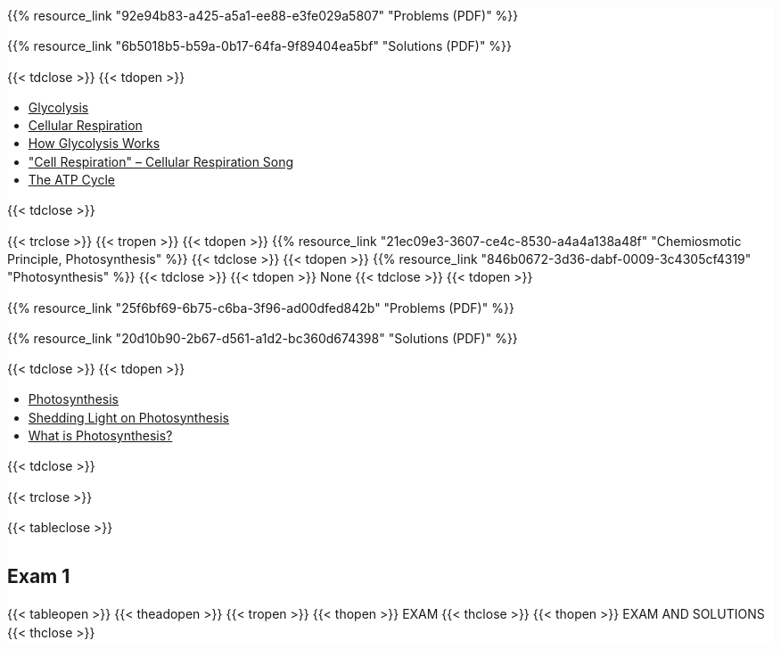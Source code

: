 
{{% resource_link "92e94b83-a425-a5a1-ee88-e3fe029a5807" "Problems (PDF)" %}}

{{% resource_link "6b5018b5-b59a-0b17-64fa-9f89404ea5bf" "Solutions (PDF)" %}}


{{< tdclose >}}
{{< tdopen >}}


*   [Glycolysis](http://en.wikipedia.org/wiki/Glycolysis)
*   [Cellular Respiration](http://hyperphysics.phy-astr.gsu.edu/hbase/biology/celres.html)
*   [How Glycolysis Works](http://highered.mcgraw-hill.com/sites/0072507470/student_view0/chapter25/animation__how_glycolysis_works.html)
*   ["Cell Respiration" – Cellular Respiration Song](http://www.youtube.com/watch?v=3aZrkdzrd04)
*   [The ATP Cycle](http://www.youtube.com/watch?v=AhuqXwvFv2E&list=UUE-DexCad-ctXVTE6OhZP8w&index=5&feature=plcp)


{{< tdclose >}}

{{< trclose >}}
{{< tropen >}}
{{< tdopen >}}
{{% resource_link "21ec09e3-3607-ce4c-8530-a4a4a138a48f" "Chemiosmotic Principle, Photosynthesis" %}}
{{< tdclose >}}
{{< tdopen >}}
{{% resource_link "846b0672-3d36-dabf-0009-3c4305cf4319" "Photosynthesis" %}}
{{< tdclose >}}
{{< tdopen >}}
None
{{< tdclose >}}
{{< tdopen >}}


{{% resource_link "25f6bf69-6b75-c6ba-3f96-ad00dfed842b" "Problems (PDF)" %}}

{{% resource_link "20d10b90-2b67-d561-a1d2-bc360d674398" "Solutions (PDF)" %}}


{{< tdclose >}}
{{< tdopen >}}


*   [Photosynthesis](http://en.wikipedia.org/wiki/Photosynthesis)
*   [Shedding Light on Photosynthesis](http://www.youtube.com/watch?v=OlzbVr7XEeU&list=UUE-DexCad-ctXVTE6OhZP8w&index=3&feature=plcp)
*   [What is Photosynthesis?](http://www.life.illinois.edu/govindjee/whatisit.htm)


{{< tdclose >}}

{{< trclose >}}

{{< tableclose >}}

Exam 1
------

{{< tableopen >}}
{{< theadopen >}}
{{< tropen >}}
{{< thopen >}}
EXAM
{{< thclose >}}
{{< thopen >}}
EXAM AND SOLUTIONS
{{< thclose >}}
